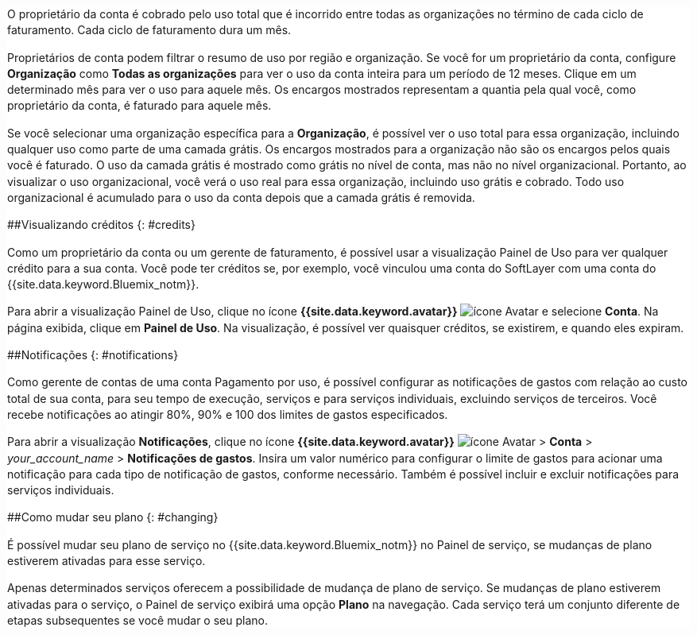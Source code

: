 O proprietário da conta é cobrado pelo uso total que é incorrido entre todas as organizações no término de cada ciclo de faturamento. Cada ciclo de faturamento dura um mês.

Proprietários de conta podem filtrar o resumo de uso por região e organização. Se você for um proprietário da conta, configure **Organização** como **Todas as organizações** para ver o uso da conta inteira para um período de 12 meses. Clique em um determinado mês para ver o uso para aquele mês. Os encargos mostrados representam a quantia pela qual você, como proprietário da conta, é faturado para aquele mês.

Se você selecionar uma organização específica para a **Organização**, é possível ver o uso total para essa organização, incluindo qualquer uso como parte de uma camada grátis. Os encargos mostrados para a organização não são os encargos pelos quais você é faturado. O uso da camada grátis é mostrado como grátis no nível de conta, mas não no nível organizacional. Portanto, ao visualizar o uso organizacional, você verá o uso real para essa organização, incluindo uso grátis e cobrado. Todo uso organizacional é acumulado para o uso da conta depois que a camada grátis é removida.

##Visualizando créditos
{: #credits}

Como um proprietário da conta ou um gerente de faturamento, é possível usar a visualização Painel de Uso para ver qualquer crédito para a sua conta. Você pode ter créditos se, por exemplo, você
vinculou uma conta do SoftLayer com uma conta do {{site.data.keyword.Bluemix_notm}}.

Para abrir a visualização Painel de Uso, clique no ícone
**{{site.data.keyword.avatar}}**
![ícone Avatar](../icons/i-avatar-icon.svg) e selecione
**Conta**. Na página exibida, clique em **Painel de Uso**. Na visualização, é possível ver quaisquer créditos, se existirem, e quando eles expiram.

##Notificações
{: #notifications}

Como gerente de contas de uma conta Pagamento por uso, é possível configurar as notificações de gastos com relação ao custo total de sua conta, para seu tempo de execução, serviços e para serviços individuais, excluindo serviços de terceiros. Você recebe
notificações ao atingir 80%, 90% e 100 dos limites de gastos
especificados.

Para abrir a visualização **Notificações**, clique no ícone
**{{site.data.keyword.avatar}}**
![ícone Avatar](../icons/i-avatar-icon.svg) &gt;
**Conta** &gt; *your_account_name* &gt;
**Notificações de gastos**. Insira um valor numérico para configurar o limite de gastos para acionar uma notificação para cada tipo de notificação de gastos, conforme necessário. Também é possível incluir e
excluir notificações para serviços individuais.

##Como mudar seu plano
{: #changing}

É possível mudar seu plano de serviço no {{site.data.keyword.Bluemix_notm}} no Painel de serviço, se mudanças de plano estiverem ativadas para esse serviço.

Apenas determinados serviços oferecem a possibilidade de mudança de plano de
serviço. Se mudanças de plano estiverem ativadas para o serviço, o Painel de serviço
exibirá uma opção **Plano** na navegação. Cada serviço terá um conjunto diferente de etapas subsequentes se
você mudar o seu plano.
